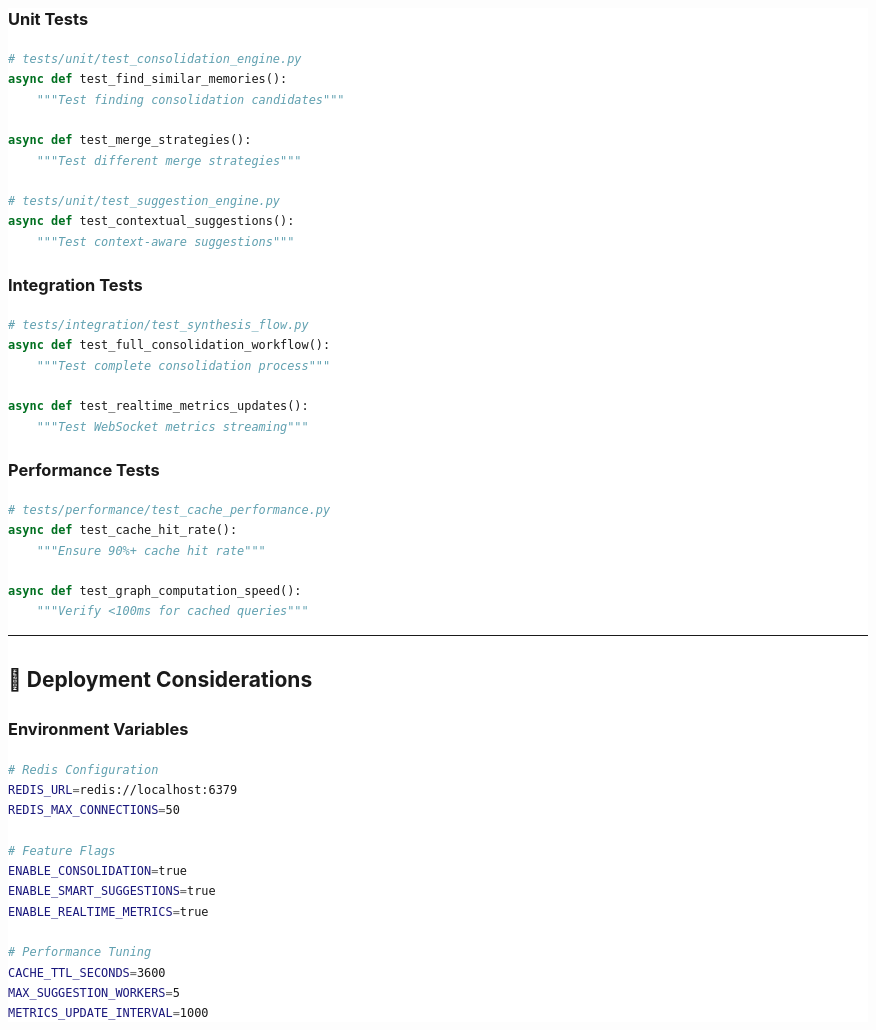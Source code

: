 ### Unit Tests
```python
# tests/unit/test_consolidation_engine.py
async def test_find_similar_memories():
    """Test finding consolidation candidates"""
    
async def test_merge_strategies():
    """Test different merge strategies"""

# tests/unit/test_suggestion_engine.py
async def test_contextual_suggestions():
    """Test context-aware suggestions"""
```

### Integration Tests
```python
# tests/integration/test_synthesis_flow.py
async def test_full_consolidation_workflow():
    """Test complete consolidation process"""
    
async def test_realtime_metrics_updates():
    """Test WebSocket metrics streaming"""
```

### Performance Tests
```python
# tests/performance/test_cache_performance.py
async def test_cache_hit_rate():
    """Ensure 90%+ cache hit rate"""
    
async def test_graph_computation_speed():
    """Verify <100ms for cached queries"""
```

---

## 🚀 Deployment Considerations

### Environment Variables
```bash
# Redis Configuration
REDIS_URL=redis://localhost:6379
REDIS_MAX_CONNECTIONS=50

# Feature Flags
ENABLE_CONSOLIDATION=true
ENABLE_SMART_SUGGESTIONS=true
ENABLE_REALTIME_METRICS=true

# Performance Tuning
CACHE_TTL_SECONDS=3600
MAX_SUGGESTION_WORKERS=5
METRICS_UPDATE_INTERVAL=1000
```
